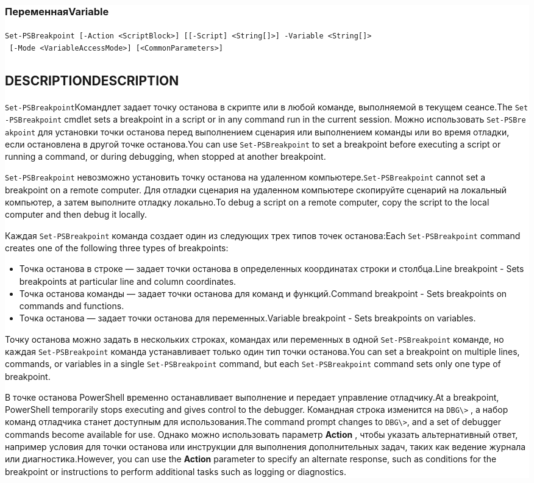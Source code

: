### <span data-ttu-id="17e91-109">Переменная</span><span class="sxs-lookup"><span data-stu-id="17e91-109">Variable</span></span>

```
Set-PSBreakpoint [-Action <ScriptBlock>] [[-Script] <String[]>] -Variable <String[]>
 [-Mode <VariableAccessMode>] [<CommonParameters>]
```

## <span data-ttu-id="17e91-110">DESCRIPTION</span><span class="sxs-lookup"><span data-stu-id="17e91-110">DESCRIPTION</span></span>

<span data-ttu-id="17e91-111">`Set-PSBreakpoint`Командлет задает точку останова в скрипте или в любой команде, выполняемой в текущем сеансе.</span><span class="sxs-lookup"><span data-stu-id="17e91-111">The `Set-PSBreakpoint` cmdlet sets a breakpoint in a script or in any command run in the current session.</span></span> <span data-ttu-id="17e91-112">Можно использовать `Set-PSBreakpoint` для установки точки останова перед выполнением сценария или выполнением команды или во время отладки, если остановлена в другой точке останова.</span><span class="sxs-lookup"><span data-stu-id="17e91-112">You can use `Set-PSBreakpoint` to set a breakpoint before executing a script or running a command, or during debugging, when stopped at another breakpoint.</span></span>

<span data-ttu-id="17e91-113">`Set-PSBreakpoint` невозможно установить точку останова на удаленном компьютере.</span><span class="sxs-lookup"><span data-stu-id="17e91-113">`Set-PSBreakpoint` cannot set a breakpoint on a remote computer.</span></span> <span data-ttu-id="17e91-114">Для отладки сценария на удаленном компьютере скопируйте сценарий на локальный компьютер, а затем выполните отладку локально.</span><span class="sxs-lookup"><span data-stu-id="17e91-114">To debug a script on a remote computer, copy the script to the local computer and then debug it locally.</span></span>

<span data-ttu-id="17e91-115">Каждая `Set-PSBreakpoint` команда создает один из следующих трех типов точек останова:</span><span class="sxs-lookup"><span data-stu-id="17e91-115">Each `Set-PSBreakpoint` command creates one of the following three types of breakpoints:</span></span>

- <span data-ttu-id="17e91-116">Точка останова в строке — задает точки останова в определенных координатах строки и столбца.</span><span class="sxs-lookup"><span data-stu-id="17e91-116">Line breakpoint - Sets breakpoints at particular line and column coordinates.</span></span>
- <span data-ttu-id="17e91-117">Точка останова команды — задает точки останова для команд и функций.</span><span class="sxs-lookup"><span data-stu-id="17e91-117">Command breakpoint - Sets breakpoints on commands and functions.</span></span>
- <span data-ttu-id="17e91-118">Точка останова — задает точки останова для переменных.</span><span class="sxs-lookup"><span data-stu-id="17e91-118">Variable breakpoint - Sets breakpoints on variables.</span></span>

<span data-ttu-id="17e91-119">Точку останова можно задать в нескольких строках, командах или переменных в одной `Set-PSBreakpoint` команде, но каждая `Set-PSBreakpoint` команда устанавливает только один тип точки останова.</span><span class="sxs-lookup"><span data-stu-id="17e91-119">You can set a breakpoint on multiple lines, commands, or variables in a single `Set-PSBreakpoint` command, but each `Set-PSBreakpoint` command sets only one type of breakpoint.</span></span>

<span data-ttu-id="17e91-120">В точке останова PowerShell временно останавливает выполнение и передает управление отладчику.</span><span class="sxs-lookup"><span data-stu-id="17e91-120">At a breakpoint, PowerShell temporarily stops executing and gives control to the debugger.</span></span> <span data-ttu-id="17e91-121">Командная строка изменится на `DBG\>` , а набор команд отладчика станет доступным для использования.</span><span class="sxs-lookup"><span data-stu-id="17e91-121">The command prompt changes to `DBG\>`, and a set of debugger commands become available for use.</span></span> <span data-ttu-id="17e91-122">Однако можно использовать параметр **Action** , чтобы указать альтернативный ответ, например условия для точки останова или инструкции для выполнения дополнительных задач, таких как ведение журнала или диагностика.</span><span class="sxs-lookup"><span data-stu-id="17e91-122">However, you can use the **Action** parameter to specify an alternate response, such as conditions for the breakpoint or instructions to perform additional tasks such as logging or diagnostics.</span></span>
